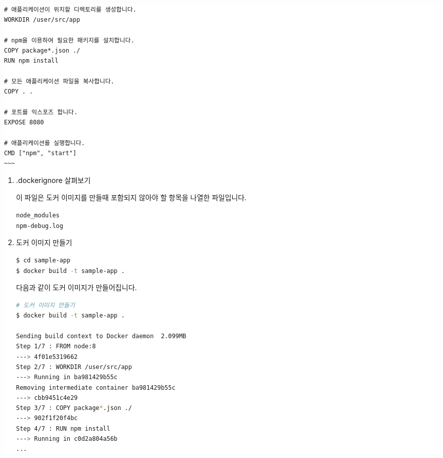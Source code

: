     # 애플리케이션이 위치할 디렉토리를 생성합니다.
    WORKDIR /user/src/app

    # npm을 이용하여 필요한 패키지를 설치합니다.
    COPY package*.json ./
    RUN npm install

    # 모든 애플리케이션 파일을 복사합니다.
    COPY . .

    # 포트를 익스포즈 합니다.
    EXPOSE 8080

    # 애플리케이션를 실행합니다.
    CMD ["npm", "start"]
    ~~~

1. .dockerignore 살펴보기

    이 파일은 도커 이미지를 만들때 포함되지 않아야 할 항목을 나열한 파일입니다.

    ~~~docker
    node_modules
    npm-debug.log 
    ~~~

1. 도커 이미지 만들기
    ~~~sh
    $ cd sample-app
    $ docker build -t sample-app .
    ~~~

    다음과 같이 도커 이미지가 만들어집니다.
    ~~~sh
    # 도커 이미지 만들기
    $ docker build -t sample-app .

    Sending build context to Docker daemon  2.099MB
    Step 1/7 : FROM node:8
    ---> 4f01e5319662
    Step 2/7 : WORKDIR /user/src/app
    ---> Running in ba981429b55c
    Removing intermediate container ba981429b55c
    ---> cbb9451c4e29
    Step 3/7 : COPY package*.json ./
    ---> 902f1f20f4bc
    Step 4/7 : RUN npm install
    ---> Running in c0d2a804a56b
    ...
    ~~~
